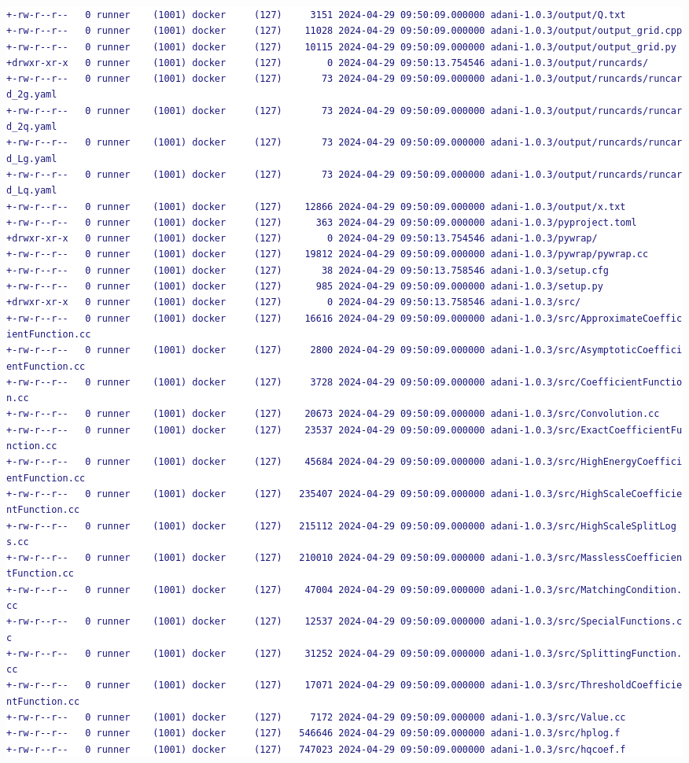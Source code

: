 ```diff
+-rw-r--r--   0 runner    (1001) docker     (127)     3151 2024-04-29 09:50:09.000000 adani-1.0.3/output/Q.txt
+-rw-r--r--   0 runner    (1001) docker     (127)    11028 2024-04-29 09:50:09.000000 adani-1.0.3/output/output_grid.cpp
+-rw-r--r--   0 runner    (1001) docker     (127)    10115 2024-04-29 09:50:09.000000 adani-1.0.3/output/output_grid.py
+drwxr-xr-x   0 runner    (1001) docker     (127)        0 2024-04-29 09:50:13.754546 adani-1.0.3/output/runcards/
+-rw-r--r--   0 runner    (1001) docker     (127)       73 2024-04-29 09:50:09.000000 adani-1.0.3/output/runcards/runcard_2g.yaml
+-rw-r--r--   0 runner    (1001) docker     (127)       73 2024-04-29 09:50:09.000000 adani-1.0.3/output/runcards/runcard_2q.yaml
+-rw-r--r--   0 runner    (1001) docker     (127)       73 2024-04-29 09:50:09.000000 adani-1.0.3/output/runcards/runcard_Lg.yaml
+-rw-r--r--   0 runner    (1001) docker     (127)       73 2024-04-29 09:50:09.000000 adani-1.0.3/output/runcards/runcard_Lq.yaml
+-rw-r--r--   0 runner    (1001) docker     (127)    12866 2024-04-29 09:50:09.000000 adani-1.0.3/output/x.txt
+-rw-r--r--   0 runner    (1001) docker     (127)      363 2024-04-29 09:50:09.000000 adani-1.0.3/pyproject.toml
+drwxr-xr-x   0 runner    (1001) docker     (127)        0 2024-04-29 09:50:13.754546 adani-1.0.3/pywrap/
+-rw-r--r--   0 runner    (1001) docker     (127)    19812 2024-04-29 09:50:09.000000 adani-1.0.3/pywrap/pywrap.cc
+-rw-r--r--   0 runner    (1001) docker     (127)       38 2024-04-29 09:50:13.758546 adani-1.0.3/setup.cfg
+-rw-r--r--   0 runner    (1001) docker     (127)      985 2024-04-29 09:50:09.000000 adani-1.0.3/setup.py
+drwxr-xr-x   0 runner    (1001) docker     (127)        0 2024-04-29 09:50:13.758546 adani-1.0.3/src/
+-rw-r--r--   0 runner    (1001) docker     (127)    16616 2024-04-29 09:50:09.000000 adani-1.0.3/src/ApproximateCoefficientFunction.cc
+-rw-r--r--   0 runner    (1001) docker     (127)     2800 2024-04-29 09:50:09.000000 adani-1.0.3/src/AsymptoticCoefficientFunction.cc
+-rw-r--r--   0 runner    (1001) docker     (127)     3728 2024-04-29 09:50:09.000000 adani-1.0.3/src/CoefficientFunction.cc
+-rw-r--r--   0 runner    (1001) docker     (127)    20673 2024-04-29 09:50:09.000000 adani-1.0.3/src/Convolution.cc
+-rw-r--r--   0 runner    (1001) docker     (127)    23537 2024-04-29 09:50:09.000000 adani-1.0.3/src/ExactCoefficientFunction.cc
+-rw-r--r--   0 runner    (1001) docker     (127)    45684 2024-04-29 09:50:09.000000 adani-1.0.3/src/HighEnergyCoefficientFunction.cc
+-rw-r--r--   0 runner    (1001) docker     (127)   235407 2024-04-29 09:50:09.000000 adani-1.0.3/src/HighScaleCoefficientFunction.cc
+-rw-r--r--   0 runner    (1001) docker     (127)   215112 2024-04-29 09:50:09.000000 adani-1.0.3/src/HighScaleSplitLogs.cc
+-rw-r--r--   0 runner    (1001) docker     (127)   210010 2024-04-29 09:50:09.000000 adani-1.0.3/src/MasslessCoefficientFunction.cc
+-rw-r--r--   0 runner    (1001) docker     (127)    47004 2024-04-29 09:50:09.000000 adani-1.0.3/src/MatchingCondition.cc
+-rw-r--r--   0 runner    (1001) docker     (127)    12537 2024-04-29 09:50:09.000000 adani-1.0.3/src/SpecialFunctions.cc
+-rw-r--r--   0 runner    (1001) docker     (127)    31252 2024-04-29 09:50:09.000000 adani-1.0.3/src/SplittingFunction.cc
+-rw-r--r--   0 runner    (1001) docker     (127)    17071 2024-04-29 09:50:09.000000 adani-1.0.3/src/ThresholdCoefficientFunction.cc
+-rw-r--r--   0 runner    (1001) docker     (127)     7172 2024-04-29 09:50:09.000000 adani-1.0.3/src/Value.cc
+-rw-r--r--   0 runner    (1001) docker     (127)   546646 2024-04-29 09:50:09.000000 adani-1.0.3/src/hplog.f
+-rw-r--r--   0 runner    (1001) docker     (127)   747023 2024-04-29 09:50:09.000000 adani-1.0.3/src/hqcoef.f
```